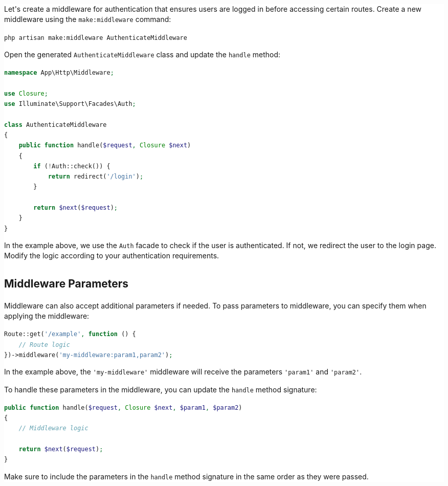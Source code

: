 Let's create a middleware for authentication that ensures users are logged in before accessing certain routes. Create a new middleware using the `make:middleware` command:

```shell
php artisan make:middleware AuthenticateMiddleware
```

Open the generated `AuthenticateMiddleware` class and update the `handle` method:

```php
namespace App\Http\Middleware;

use Closure;
use Illuminate\Support\Facades\Auth;

class AuthenticateMiddleware
{
    public function handle($request, Closure $next)
    {
        if (!Auth::check()) {
            return redirect('/login');
        }

        return $next($request);
    }
}
```

In the example above, we use the `Auth` facade to check if the user is authenticated. If not, we redirect the user to the login page. Modify the logic according to your authentication requirements.

## Middleware Parameters

Middleware can also accept additional parameters if needed. To pass parameters to middleware, you can specify them when applying the middleware:

```php
Route::get('/example', function () {
    // Route logic
})->middleware('my-middleware:param1,param2');
```

In the example above, the `'my-middleware'` middleware will receive the parameters `'param1'` and `'param2'`.

To handle these parameters in the middleware, you can update the `handle` method signature:

```php
public function handle($request, Closure $next, $param1, $param2)
{
    // Middleware logic

    return $next($request);
}
```

Make sure to include the parameters in the `handle` method signature in the same order as they were passed.
